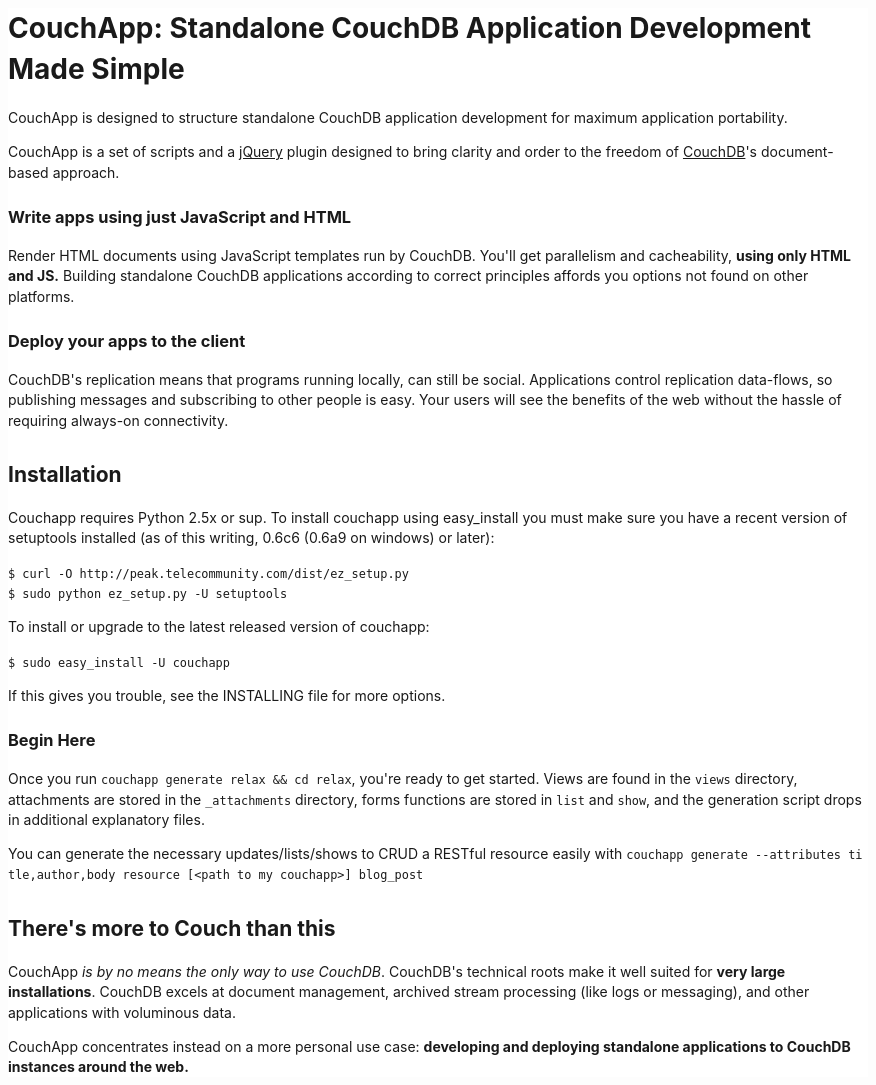 # CouchApp: Standalone CouchDB Application Development Made Simple

CouchApp is designed to structure standalone CouchDB application development for maximum application portability.

CouchApp is a set of scripts and a [jQuery](http://jquery.com) plugin designed  to bring clarity and order to the freedom of [CouchDB](http://couchdb.org)'s document-based approach.

### Write apps using just JavaScript and HTML

Render HTML documents using JavaScript templates run by CouchDB. You'll get parallelism and cacheability, **using only HTML and JS.** Building standalone CouchDB applications according to correct principles affords you options not found on other platforms.

### Deploy your apps to the client

CouchDB's replication means that programs running locally, can still be social. Applications control replication data-flows, so publishing messages and subscribing to other people is easy. Your users will see the benefits of the web without the hassle of requiring always-on connectivity.

## Installation

Couchapp requires Python 2.5x or sup. To install couchapp using easy_install you must make sure you have a recent version of setuptools installed (as of this writing, 0.6c6 (0.6a9 on windows) or later):

    $ curl -O http://peak.telecommunity.com/dist/ez_setup.py
    $ sudo python ez_setup.py -U setuptools

To install or upgrade to the latest released version of couchapp:

    $ sudo easy_install -U couchapp

If this gives you trouble, see the INSTALLING file for more options.

### Begin Here

Once you run `couchapp generate relax && cd relax`, you're ready to get started. Views are found in the `views` directory, attachments are stored in the `_attachments` directory, forms functions are stored in `list` and `show`, and the generation script drops in additional explanatory files.

You can generate the necessary updates/lists/shows to CRUD a RESTful resource easily with `couchapp generate --attributes title,author,body resource [<path to my couchapp>] blog_post`


## There's more to Couch than this

CouchApp *is by no means the only way to use CouchDB*. CouchDB's technical roots make it well suited for **very large installations**.  CouchDB excels at document management, archived stream processing (like logs or messaging), and other applications with voluminous data.

CouchApp concentrates instead on a more personal use case: **developing and deploying standalone applications to CouchDB instances around the web.**

